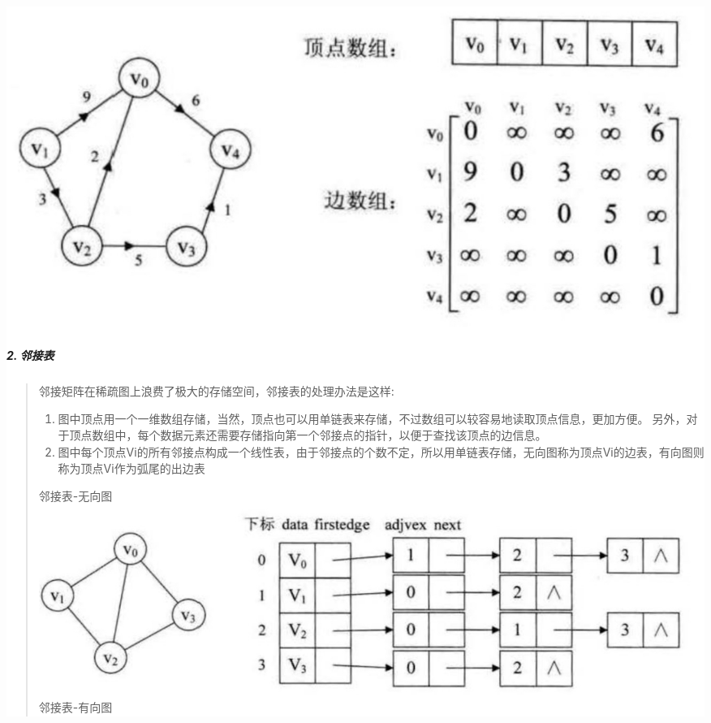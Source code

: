 ![邻接矩阵-有向网](./img/图-邻接矩阵-有向网.jpg)

##### 2. 邻接表

> 邻接矩阵在稀疏图上浪费了极大的存储空间，邻接表的处理办法是这样:
> 1. 图中顶点用一个一维数组存储，当然，顶点也可以用单链表来存储，不过数组可以较容易地读取顶点信息，更加方便。
另外，对于顶点数组中，每个数据元素还需要存储指向第一个邻接点的指针，以便于查找该顶点的边信息。
> 2. 图中每个顶点Vi的所有邻接点构成一个线性表，由于邻接点的个数不定，所以用单链表存储，无向图称为顶点Vi的边表，有向图则称为顶点Vi作为弧尾的出边表 
>
> 邻接表-无向图
![邻接表-无向图](img/图-邻接表-无向图.jpg)
邻接表-有向图
